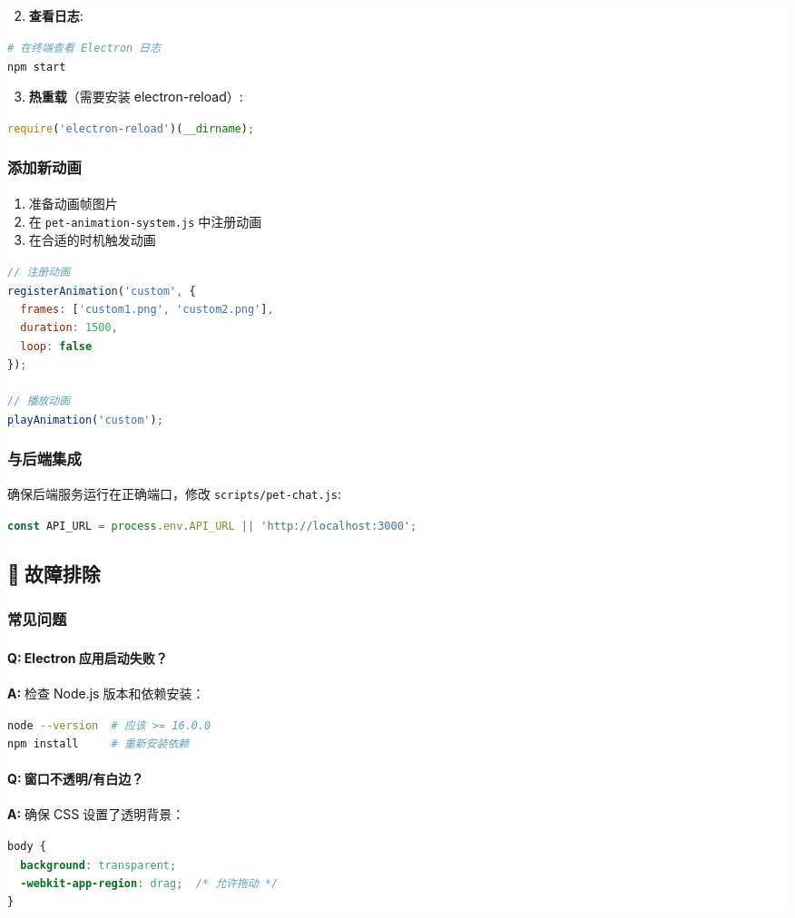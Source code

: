 2. **查看日志**:
```bash
# 在终端查看 Electron 日志
npm start
```

3. **热重载**（需要安装 electron-reload）:
```javascript
require('electron-reload')(__dirname);
```

### 添加新动画

1. 准备动画帧图片
2. 在 `pet-animation-system.js` 中注册动画
3. 在合适的时机触发动画

```javascript
// 注册动画
registerAnimation('custom', {
  frames: ['custom1.png', 'custom2.png'],
  duration: 1500,
  loop: false
});

// 播放动画
playAnimation('custom');
```

### 与后端集成

确保后端服务运行在正确端口，修改 `scripts/pet-chat.js`:

```javascript
const API_URL = process.env.API_URL || 'http://localhost:3000';
```

## 🐛 故障排除

### 常见问题

#### Q: Electron 应用启动失败？

**A:** 检查 Node.js 版本和依赖安装：
```bash
node --version  # 应该 >= 16.0.0
npm install     # 重新安装依赖
```

#### Q: 窗口不透明/有白边？

**A:** 确保 CSS 设置了透明背景：
```css
body {
  background: transparent;
  -webkit-app-region: drag;  /* 允许拖动 */
}
```
